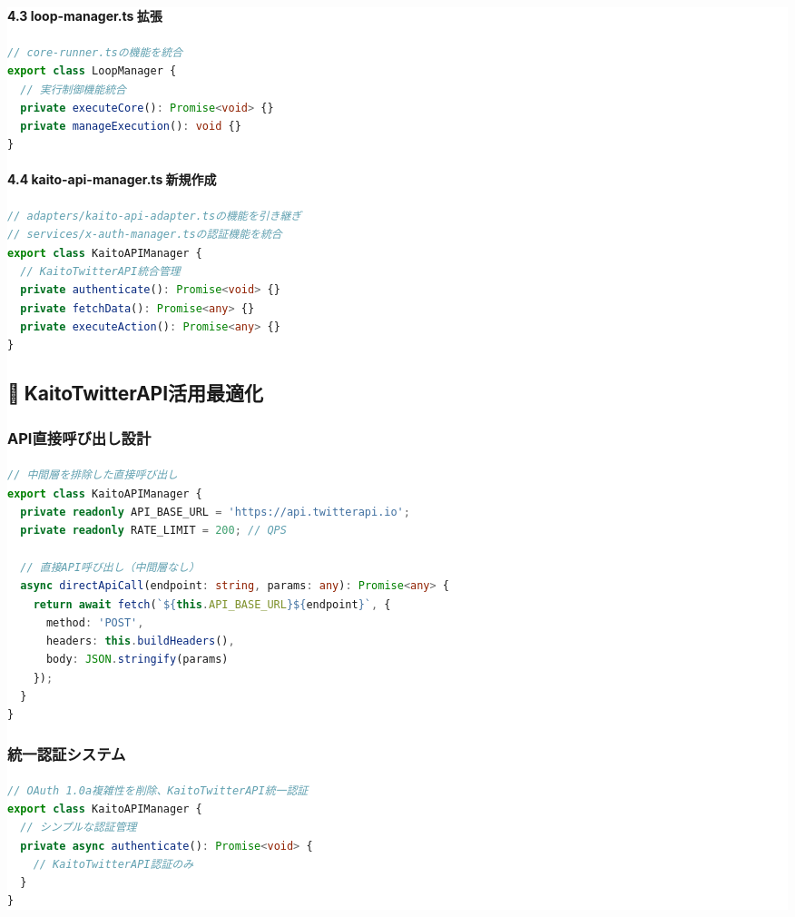 #### 4.3 loop-manager.ts 拡張
```typescript
// core-runner.tsの機能を統合
export class LoopManager {
  // 実行制御機能統合
  private executeCore(): Promise<void> {}
  private manageExecution(): void {}
}
```

#### 4.4 kaito-api-manager.ts 新規作成
```typescript
// adapters/kaito-api-adapter.tsの機能を引き継ぎ
// services/x-auth-manager.tsの認証機能を統合
export class KaitoAPIManager {
  // KaitoTwitterAPI統合管理
  private authenticate(): Promise<void> {}
  private fetchData(): Promise<any> {}
  private executeAction(): Promise<any> {}
}
```

## 🚀 KaitoTwitterAPI活用最適化

### API直接呼び出し設計
```typescript
// 中間層を排除した直接呼び出し
export class KaitoAPIManager {
  private readonly API_BASE_URL = 'https://api.twitterapi.io';
  private readonly RATE_LIMIT = 200; // QPS
  
  // 直接API呼び出し（中間層なし）
  async directApiCall(endpoint: string, params: any): Promise<any> {
    return await fetch(`${this.API_BASE_URL}${endpoint}`, {
      method: 'POST',
      headers: this.buildHeaders(),
      body: JSON.stringify(params)
    });
  }
}
```

### 統一認証システム
```typescript
// OAuth 1.0a複雑性を削除、KaitoTwitterAPI統一認証
export class KaitoAPIManager {
  // シンプルな認証管理
  private async authenticate(): Promise<void> {
    // KaitoTwitterAPI認証のみ
  }
}
```
